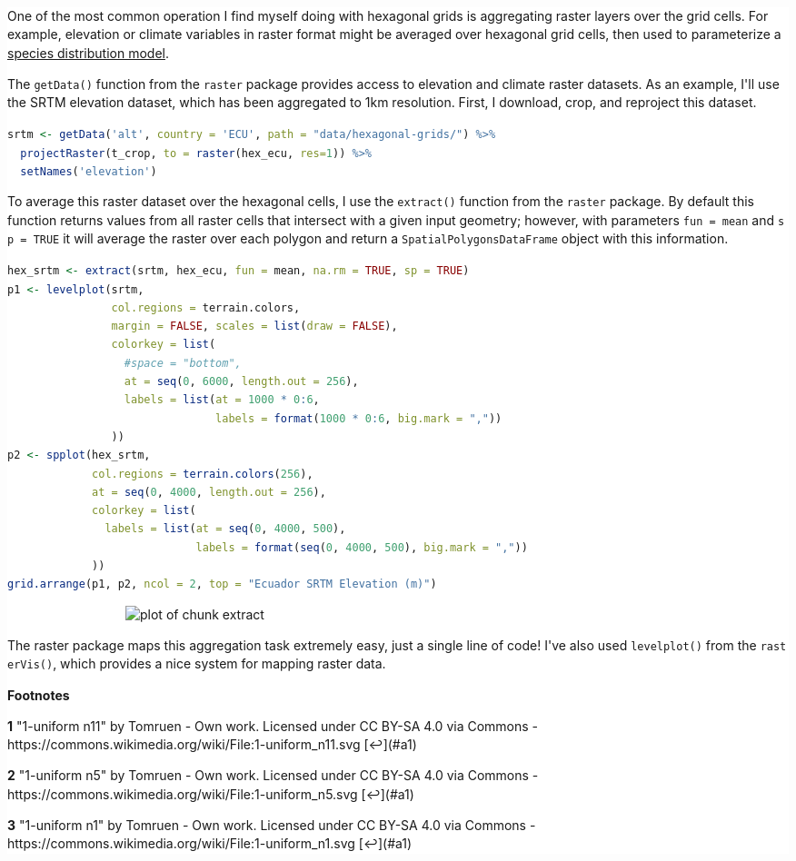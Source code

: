 One of the most common operation I find myself doing with hexagonal grids is aggregating raster layers over the grid cells. For example, elevation or climate variables in raster format might be averaged over hexagonal grid cells, then used to parameterize a [species distribution model](https://en.wikipedia.org/wiki/Environmental_niche_modelling).

The `getData()` function from the `raster` package provides access to elevation and climate raster datasets. As an example, I'll use the SRTM elevation dataset, which has been aggregated to 1km resolution. First, I download, crop, and reproject this dataset.


```r
srtm <- getData('alt', country = 'ECU', path = "data/hexagonal-grids/") %>% 
  projectRaster(t_crop, to = raster(hex_ecu, res=1)) %>% 
  setNames('elevation')
```

To average this raster dataset over the hexagonal cells, I use the `extract()` function from the `raster` package. By default this function returns values from all raster cells that intersect with a given input geometry; however, with parameters `fun = mean` and `sp = TRUE` it will average the raster over each polygon and return a `SpatialPolygonsDataFrame` object with this information.


```r
hex_srtm <- extract(srtm, hex_ecu, fun = mean, na.rm = TRUE, sp = TRUE)
p1 <- levelplot(srtm, 
                col.regions = terrain.colors,
                margin = FALSE, scales = list(draw = FALSE),
                colorkey = list(
                  #space = "bottom",
                  at = seq(0, 6000, length.out = 256),
                  labels = list(at = 1000 * 0:6, 
                                labels = format(1000 * 0:6, big.mark = ","))
                ))
p2 <- spplot(hex_srtm,
             col.regions = terrain.colors(256),
             at = seq(0, 4000, length.out = 256),
             colorkey = list(
               labels = list(at = seq(0, 4000, 500), 
                             labels = format(seq(0, 4000, 500), big.mark = ","))
             ))
grid.arrange(p1, p2, ncol = 2, top = "Ecuador SRTM Elevation (m)")
```

<img src="/figures//2016-01-04-hexagonal-grids_extract-1.png" title="plot of chunk extract" alt="plot of chunk extract" width="600" style="display: block; margin: auto;" />

The raster package maps this aggregation task extremely easy, just a single line of code! I've also used `levelplot()` from the `rasterVis()`, which provides a nice system for mapping raster data.

<div class="footnotes">
  <p><strong>Footnotes</strong></p>
  <p><strong id="f1">1</strong> 
    "1-uniform n11" by Tomruen - Own work. Licensed under CC BY-SA 4.0 via Commons - https://commons.wikimedia.org/wiki/File:1-uniform_n11.svg [↩](#a1)
    </p>
  <p><strong id="f2">2</strong> 
    "1-uniform n5" by Tomruen - Own work. Licensed under CC BY-SA 4.0 via Commons - https://commons.wikimedia.org/wiki/File:1-uniform_n5.svg [↩](#a1)
  </p>
  <p><strong id="f3">3</strong> 
    "1-uniform n1" by Tomruen - Own work. Licensed under CC BY-SA 4.0 via Commons - https://commons.wikimedia.org/wiki/File:1-uniform_n1.svg [↩](#a1)
    </p>
<small>

